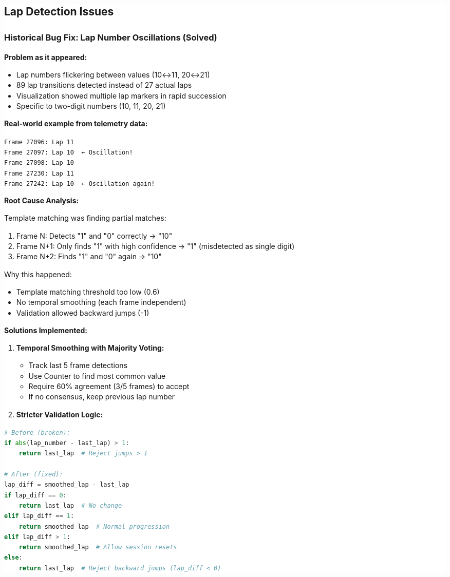 ## Lap Detection Issues

### Historical Bug Fix: Lap Number Oscillations (Solved)

**Problem as it appeared:**
- Lap numbers flickering between values (10↔11, 20↔21)
- 89 lap transitions detected instead of 27 actual laps
- Visualization showed multiple lap markers in rapid succession
- Specific to two-digit numbers (10, 11, 20, 21)

**Real-world example from telemetry data:**
```
Frame 27096: Lap 11
Frame 27097: Lap 10  ← Oscillation!
Frame 27098: Lap 10
Frame 27230: Lap 11
Frame 27242: Lap 10  ← Oscillation again!
```

**Root Cause Analysis:**

Template matching was finding partial matches:
1. Frame N: Detects "1" and "0" correctly → "10"
2. Frame N+1: Only finds "1" with high confidence → "1" (misdetected as single digit)
3. Frame N+2: Finds "1" and "0" again → "10"

Why this happened:
- Template matching threshold too low (0.6)
- No temporal smoothing (each frame independent)
- Validation allowed backward jumps (-1)

**Solutions Implemented:**

1. **Temporal Smoothing with Majority Voting:**
   - Track last 5 frame detections
   - Use Counter to find most common value
   - Require 60% agreement (3/5 frames) to accept
   - If no consensus, keep previous lap number

2. **Stricter Validation Logic:**
```python
# Before (broken):
if abs(lap_number - last_lap) > 1:
    return last_lap  # Reject jumps > 1

# After (fixed):
lap_diff = smoothed_lap - last_lap
if lap_diff == 0:
    return last_lap  # No change
elif lap_diff == 1:
    return smoothed_lap  # Normal progression
elif lap_diff > 1:
    return smoothed_lap  # Allow session resets
else:
    return last_lap  # Reject backward jumps (lap_diff < 0)
```
